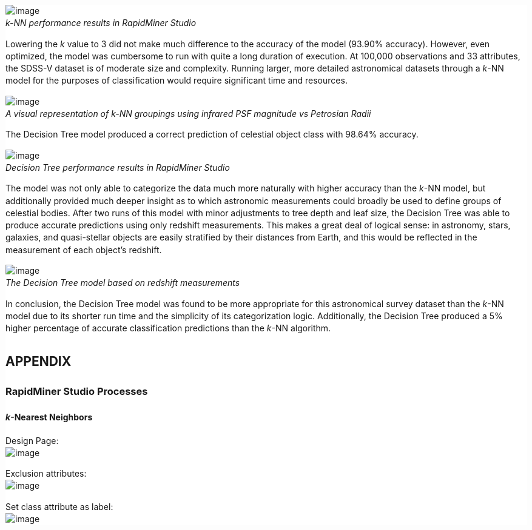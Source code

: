 
<img width="700" alt="image" src="https://github.com/morgan-turner/SDSS_analysis/assets/92185928/3f1818e0-a1be-428d-baf5-fa795c0ecfc4"><br>
<i>k-NN performance results in RapidMiner Studio</i>


Lowering the <i>k</i> value to 3 did not make much difference to the accuracy of the model (93.90% accuracy). However, even optimized, the model was cumbersome to run with quite a long duration of execution. At 100,000 observations and 33 attributes, the SDSS-V dataset is of moderate size and complexity. Running larger, more detailed astronomical datasets through a <i>k</i>-NN model for the purposes of classification would require significant time and resources.


<img width="700" alt="image" src="https://github.com/morgan-turner/SDSS_analysis/assets/92185928/2b1b43c3-bb89-4d04-a06c-b330c468c3eb"><br>
<i>A visual representation of <i>k</i>-NN groupings using infrared PSF magnitude vs Petrosian Radii</i>



The Decision Tree model produced a correct prediction of celestial object class with 98.64% accuracy. 

<img width="700" alt="image" src="https://github.com/morgan-turner/SDSS_analysis/assets/92185928/9bc6e01f-e30e-4ce2-a0cf-1ece411b0511"><br>
<i>Decision Tree performance results in RapidMiner Studio</i>

The model was not only able to categorize the data much more naturally with higher accuracy than the <i>k</i>-NN model, but additionally provided much deeper insight as to which astronomic measurements could broadly be used to define groups of celestial bodies. After two runs of this model with minor adjustments to tree depth and leaf size, the Decision Tree was able to produce accurate predictions using only redshift measurements. This makes a great deal of logical sense: in astronomy, stars, galaxies, and quasi-stellar objects are easily stratified by their distances from Earth, and this would be reflected in the measurement of each object’s redshift. 

<img width="400" alt="image" src="https://github.com/morgan-turner/SDSS_analysis/assets/92185928/97a7811e-55c7-4ac6-9b88-497c588aaf43"><br>
<i>The Decision Tree model based on redshift measurements</i>

In conclusion, the Decision Tree model was found to be more appropriate for this astronomical survey dataset than the <i>k</i>-NN model due to its shorter run time and the simplicity of its categorization logic. Additionally, the Decision Tree produced a 5% higher percentage of accurate classification predictions than the <i>k</i>-NN algorithm.


## APPENDIX

### RapidMiner Studio Processes
#### <i>k</i>-Nearest Neighbors

Design Page:<br>
<img width="700" alt="image" src="https://github.com/morgan-turner/SDSS_analysis/assets/92185928/119ee7db-5c44-43bc-a6ba-620a9586fd6e">

Exclusion attributes:<br>
<img width="700" alt="image" src="https://github.com/morgan-turner/SDSS_analysis/assets/92185928/85175c28-c543-43fc-998f-c4d354bb2478">

Set class attribute as label:<br>
<img width="700" alt="image" src="https://github.com/morgan-turner/SDSS_analysis/assets/92185928/507084e8-998f-4db7-ba63-27709b7794c8">
